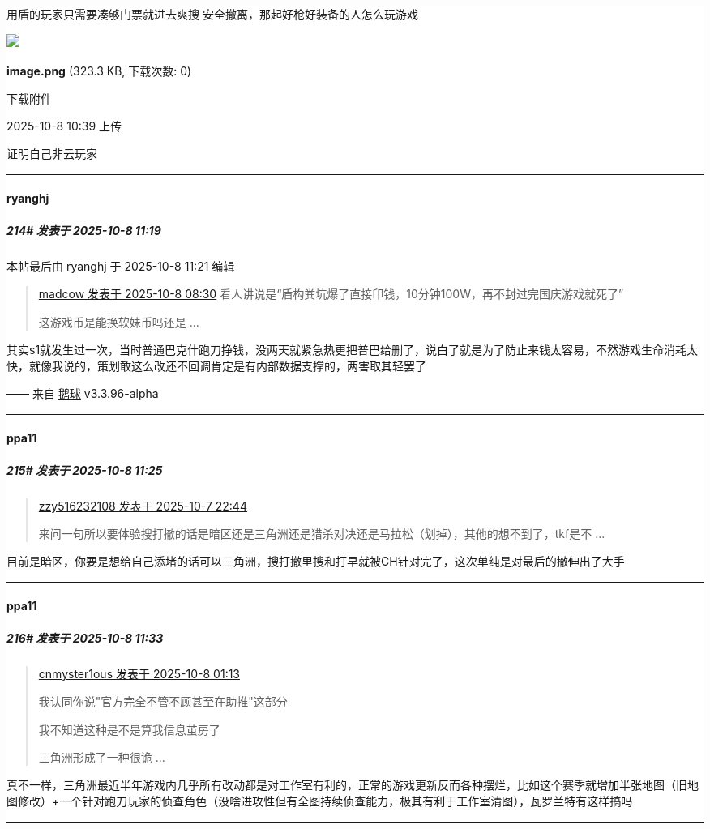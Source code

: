  用盾的玩家只需要凑够门票就进去爽搜 安全撤离，那起好枪好装备的人怎么玩游戏

<img src="https://img.stage1st.com/forum/202510/08/103949odiacpf5sdddpagg.png" referrerpolicy="no-referrer">

<strong>image.png</strong> (323.3 KB, 下载次数: 0)

下载附件

2025-10-8 10:39 上传

证明自己非云玩家


*****

####  ryanghj  
##### 214#       发表于 2025-10-8 11:19

 本帖最后由 ryanghj 于 2025-10-8 11:21 编辑 
<blockquote><a href="httphttps://stage1st.com/2b/forum.php?mod=redirect&amp;goto=findpost&amp;pid=68539049&amp;ptid=2262616" target="_blank">madcow 发表于 2025-10-8 08:30</a>
看人讲说是“盾构粪坑爆了直接印钱，10分钟100W，再不封过完国庆游戏就死了”

这游戏币是能换软妹币吗还是 ...</blockquote>
其实s1就发生过一次，当时普通巴克什跑刀挣钱，没两天就紧急热更把普巴给删了，说白了就是为了防止来钱太容易，不然游戏生命消耗太快，就像我说的，策划敢这么改还不回调肯定是有内部数据支撑的，两害取其轻罢了

—— 来自 [鹅球](https://www.pgyer.com/xfPejhuq) v3.3.96-alpha


*****

####  ppa11  
##### 215#       发表于 2025-10-8 11:25

<blockquote><a href="httphttps://stage1st.com/2b/forum.php?mod=redirect&amp;goto=findpost&amp;pid=68538201&amp;ptid=2262616" target="_blank">zzy516232108 发表于 2025-10-7 22:44</a>

来问一句所以要体验搜打撤的话是暗区还是三角洲还是猎杀对决还是马拉松（划掉），其他的想不到了，tkf是不 ...</blockquote>
目前是暗区，你要是想给自己添堵的话可以三角洲，搜打撤里搜和打早就被CH针对完了，这次单纯是对最后的撤伸出了大手


*****

####  ppa11  
##### 216#       发表于 2025-10-8 11:33

<blockquote><a href="httphttps://stage1st.com/2b/forum.php?mod=redirect&amp;goto=findpost&amp;pid=68538662&amp;ptid=2262616" target="_blank">cnmyster1ous 发表于 2025-10-8 01:13</a>

我认同你说"官方完全不管不顾甚至在助推"这部分

我不知道这种是不是算我信息茧房了

三角洲形成了一种很诡 ...</blockquote>
真不一样，三角洲最近半年游戏内几乎所有改动都是对工作室有利的，正常的游戏更新反而各种摆烂，比如这个赛季就增加半张地图（旧地图修改）+一个针对跑刀玩家的侦查角色（没啥进攻性但有全图持续侦查能力，极其有利于工作室清图），瓦罗兰特有这样搞吗


*****
